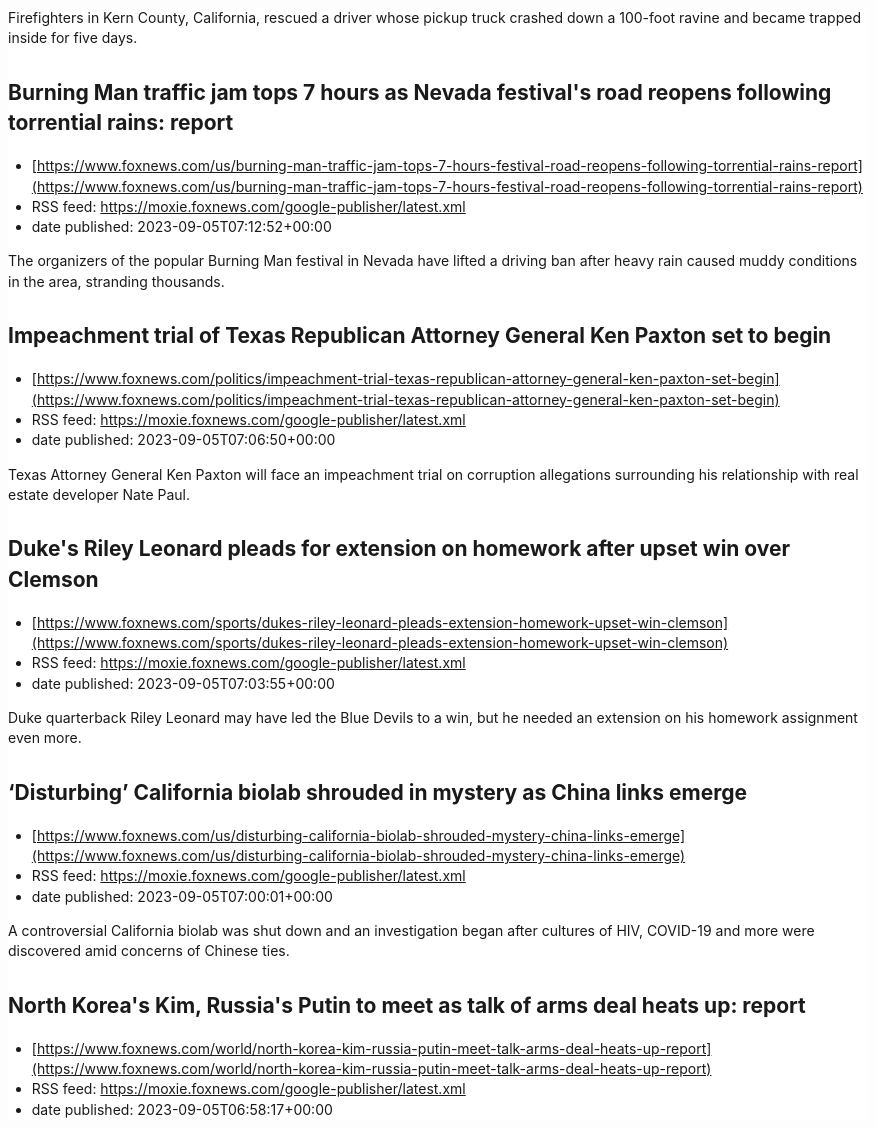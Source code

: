 Firefighters in Kern County, California, rescued a driver whose pickup truck crashed down a 100-foot ravine and became trapped inside for five days.

## Burning Man traffic jam tops 7 hours as Nevada festival's road reopens following torrential rains: report
 - [https://www.foxnews.com/us/burning-man-traffic-jam-tops-7-hours-festival-road-reopens-following-torrential-rains-report](https://www.foxnews.com/us/burning-man-traffic-jam-tops-7-hours-festival-road-reopens-following-torrential-rains-report)
 - RSS feed: https://moxie.foxnews.com/google-publisher/latest.xml
 - date published: 2023-09-05T07:12:52+00:00

The organizers of the popular Burning Man festival in Nevada have lifted a driving ban after heavy rain caused muddy conditions in the area, stranding thousands.

## Impeachment trial of Texas Republican Attorney General Ken Paxton set to begin
 - [https://www.foxnews.com/politics/impeachment-trial-texas-republican-attorney-general-ken-paxton-set-begin](https://www.foxnews.com/politics/impeachment-trial-texas-republican-attorney-general-ken-paxton-set-begin)
 - RSS feed: https://moxie.foxnews.com/google-publisher/latest.xml
 - date published: 2023-09-05T07:06:50+00:00

Texas Attorney General Ken Paxton will face an impeachment trial on corruption allegations surrounding his relationship with real estate developer Nate Paul.

## Duke's Riley Leonard pleads for extension on homework after upset win over Clemson
 - [https://www.foxnews.com/sports/dukes-riley-leonard-pleads-extension-homework-upset-win-clemson](https://www.foxnews.com/sports/dukes-riley-leonard-pleads-extension-homework-upset-win-clemson)
 - RSS feed: https://moxie.foxnews.com/google-publisher/latest.xml
 - date published: 2023-09-05T07:03:55+00:00

Duke quarterback Riley Leonard may have led the Blue Devils to a win, but he needed an extension on his homework assignment even more.

## ‘Disturbing’ California biolab shrouded in mystery as China links emerge
 - [https://www.foxnews.com/us/disturbing-california-biolab-shrouded-mystery-china-links-emerge](https://www.foxnews.com/us/disturbing-california-biolab-shrouded-mystery-china-links-emerge)
 - RSS feed: https://moxie.foxnews.com/google-publisher/latest.xml
 - date published: 2023-09-05T07:00:01+00:00

A controversial California biolab was shut down and an investigation began after cultures of HIV, COVID-19 and more were discovered amid concerns of Chinese ties.

## North Korea's Kim, Russia's Putin to meet as talk of arms deal heats up: report
 - [https://www.foxnews.com/world/north-korea-kim-russia-putin-meet-talk-arms-deal-heats-up-report](https://www.foxnews.com/world/north-korea-kim-russia-putin-meet-talk-arms-deal-heats-up-report)
 - RSS feed: https://moxie.foxnews.com/google-publisher/latest.xml
 - date published: 2023-09-05T06:58:17+00:00
